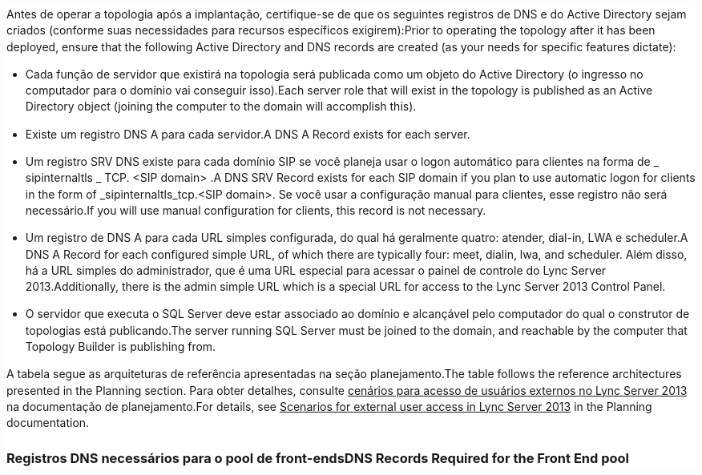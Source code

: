 

</div>

<span data-ttu-id="c61fb-118">Antes de operar a topologia após a implantação, certifique-se de que os seguintes registros de DNS e do Active Directory sejam criados (conforme suas necessidades para recursos específicos exigirem):</span><span class="sxs-lookup"><span data-stu-id="c61fb-118">Prior to operating the topology after it has been deployed, ensure that the following Active Directory and DNS records are created (as your needs for specific features dictate):</span></span>

  - <span data-ttu-id="c61fb-119">Cada função de servidor que existirá na topologia será publicada como um objeto do Active Directory (o ingresso no computador para o domínio vai conseguir isso).</span><span class="sxs-lookup"><span data-stu-id="c61fb-119">Each server role that will exist in the topology is published as an Active Directory object (joining the computer to the domain will accomplish this).</span></span>

  - <span data-ttu-id="c61fb-120">Existe um registro DNS A para cada servidor.</span><span class="sxs-lookup"><span data-stu-id="c61fb-120">A DNS A Record exists for each server.</span></span>

  - <span data-ttu-id="c61fb-121">Um registro SRV DNS existe para cada domínio SIP se você planeja usar o logon automático para clientes na forma de \_ sipinternaltls \_ TCP. \<SIP domain\> .</span><span class="sxs-lookup"><span data-stu-id="c61fb-121">A DNS SRV Record exists for each SIP domain if you plan to use automatic logon for clients in the form of \_sipinternaltls\_tcp.\<SIP domain\>.</span></span> <span data-ttu-id="c61fb-122">Se você usar a configuração manual para clientes, esse registro não será necessário.</span><span class="sxs-lookup"><span data-stu-id="c61fb-122">If you will use manual configuration for clients, this record is not necessary.</span></span>

  - <span data-ttu-id="c61fb-123">Um registro de DNS A para cada URL simples configurada, do qual há geralmente quatro: atender, dial-in, LWA e scheduler.</span><span class="sxs-lookup"><span data-stu-id="c61fb-123">A DNS A Record for each configured simple URL, of which there are typically four: meet, dialin, lwa, and scheduler.</span></span> <span data-ttu-id="c61fb-124">Além disso, há a URL simples do administrador, que é uma URL especial para acessar o painel de controle do Lync Server 2013.</span><span class="sxs-lookup"><span data-stu-id="c61fb-124">Additionally, there is the admin simple URL which is a special URL for access to the Lync Server 2013 Control Panel.</span></span>

  - <span data-ttu-id="c61fb-125">O servidor que executa o SQL Server deve estar associado ao domínio e alcançável pelo computador do qual o construtor de topologias está publicando.</span><span class="sxs-lookup"><span data-stu-id="c61fb-125">The server running SQL Server must be joined to the domain, and reachable by the computer that Topology Builder is publishing from.</span></span>

<span data-ttu-id="c61fb-126">A tabela segue as arquiteturas de referência apresentadas na seção planejamento.</span><span class="sxs-lookup"><span data-stu-id="c61fb-126">The table follows the reference architectures presented in the Planning section.</span></span> <span data-ttu-id="c61fb-127">Para obter detalhes, consulte [cenários para acesso de usuários externos no Lync Server 2013](lync-server-2013-scenarios-for-external-user-access.md) na documentação de planejamento.</span><span class="sxs-lookup"><span data-stu-id="c61fb-127">For details, see [Scenarios for external user access in Lync Server 2013](lync-server-2013-scenarios-for-external-user-access.md) in the Planning documentation.</span></span>

<div id="sectionSection0" class="section">

### <a name="dns-records-required-for-the-front-end-pool"></a><span data-ttu-id="c61fb-128">Registros DNS necessários para o pool de front-ends</span><span class="sxs-lookup"><span data-stu-id="c61fb-128">DNS Records Required for the Front End pool</span></span>
